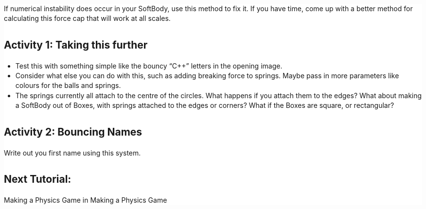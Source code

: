 If numerical instability does occur in your SoftBody, use this method to fix it. If you have time, come up with a better method for calculating this force cap that will work at all scales.
 
## Activity 1: Taking this further
- Test this with something simple like the bouncy “C++” letters in the opening image.
- Consider what else you can do with this, such as adding breaking force to springs. Maybe pass in more parameters like colours for the balls and springs.
- The springs currently all attach to the centre of the circles. What happens if you attach them to the edges? What about making a SoftBody out of Boxes, with springs attached to the edges or corners? What if the Boxes are square, or rectangular?

## Activity 2: Bouncing Names

Write out you first name using this system.

## Next Tutorial:
Making a Physics Game in Making a Physics Game




